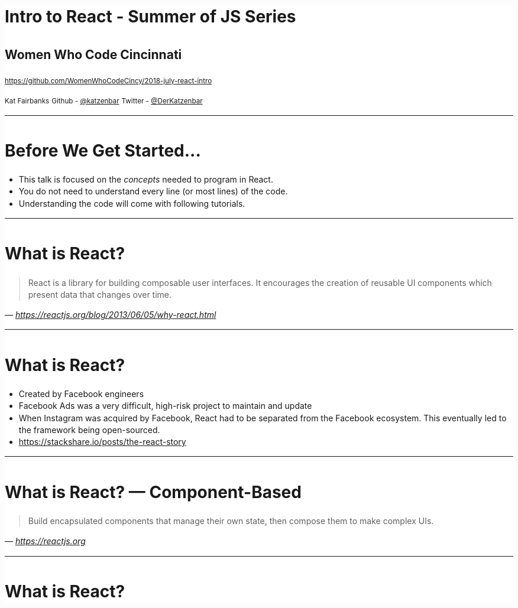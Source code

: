 
# Intro to React - Summer of JS Series
## Women Who Code Cincinnati

<small>https://github.com/WomenWhoCodeCincy/2018-july-react-intro</small>

<small>Kat Fairbanks</small>
<small>Github - [@katzenbar](https://github.com/katzenbar)</small>
<small>Twitter - [@DerKatzenbar](https://twitter.com/DerKatzenbar)</small>

---


# Before We Get Started...

- This talk is  focused on the *concepts* needed to program in React.
- You do not need to understand every line (or most lines) of the code.
- Understanding the code will come with following tutorials. 

---

# What is React?

> React is a library for building composable user interfaces. It encourages the creation of reusable UI components which present data that changes over time.


— <cite>https://reactjs.org/blog/2013/06/05/why-react.html</cite>

---

# What is React?

- Created by Facebook engineers
- Facebook Ads was a very difficult, high-risk project to maintain and update
- When Instagram was acquired by Facebook, React had to be separated from the Facebook ecosystem. This eventually led to the framework being open-sourced.
- https://stackshare.io/posts/the-react-story

---

# What is React? — Component-Based

> Build encapsulated components that manage their own state, then compose them to make complex UIs.

— <cite>https://reactjs.org</cite>

---

# What is React?
